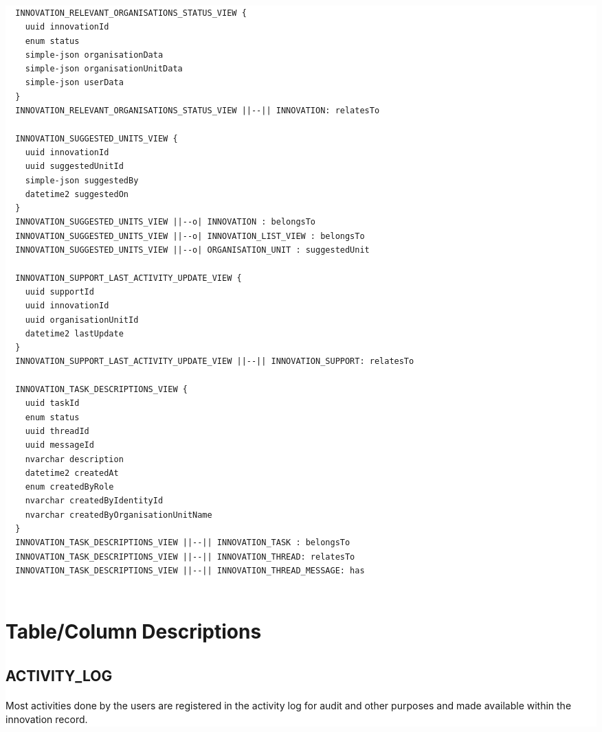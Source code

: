```mermaid
  INNOVATION_RELEVANT_ORGANISATIONS_STATUS_VIEW {
    uuid innovationId
    enum status
    simple-json organisationData
    simple-json organisationUnitData
    simple-json userData
  }
  INNOVATION_RELEVANT_ORGANISATIONS_STATUS_VIEW ||--|| INNOVATION: relatesTo

  INNOVATION_SUGGESTED_UNITS_VIEW {
    uuid innovationId
    uuid suggestedUnitId
    simple-json suggestedBy
    datetime2 suggestedOn
  }
  INNOVATION_SUGGESTED_UNITS_VIEW ||--o| INNOVATION : belongsTo
  INNOVATION_SUGGESTED_UNITS_VIEW ||--o| INNOVATION_LIST_VIEW : belongsTo
  INNOVATION_SUGGESTED_UNITS_VIEW ||--o| ORGANISATION_UNIT : suggestedUnit

  INNOVATION_SUPPORT_LAST_ACTIVITY_UPDATE_VIEW {
    uuid supportId
    uuid innovationId
    uuid organisationUnitId
    datetime2 lastUpdate
  }
  INNOVATION_SUPPORT_LAST_ACTIVITY_UPDATE_VIEW ||--|| INNOVATION_SUPPORT: relatesTo

  INNOVATION_TASK_DESCRIPTIONS_VIEW {
    uuid taskId
    enum status
    uuid threadId
    uuid messageId
    nvarchar description
    datetime2 createdAt
    enum createdByRole
    nvarchar createdByIdentityId
    nvarchar createdByOrganisationUnitName
  }
  INNOVATION_TASK_DESCRIPTIONS_VIEW ||--|| INNOVATION_TASK : belongsTo
  INNOVATION_TASK_DESCRIPTIONS_VIEW ||--|| INNOVATION_THREAD: relatesTo
  INNOVATION_TASK_DESCRIPTIONS_VIEW ||--|| INNOVATION_THREAD_MESSAGE: has
  
```
# Table/Column Descriptions

## ACTIVITY_LOG
Most activities done by the users are registered in the activity log for audit and other purposes and made available within the innovation record.
